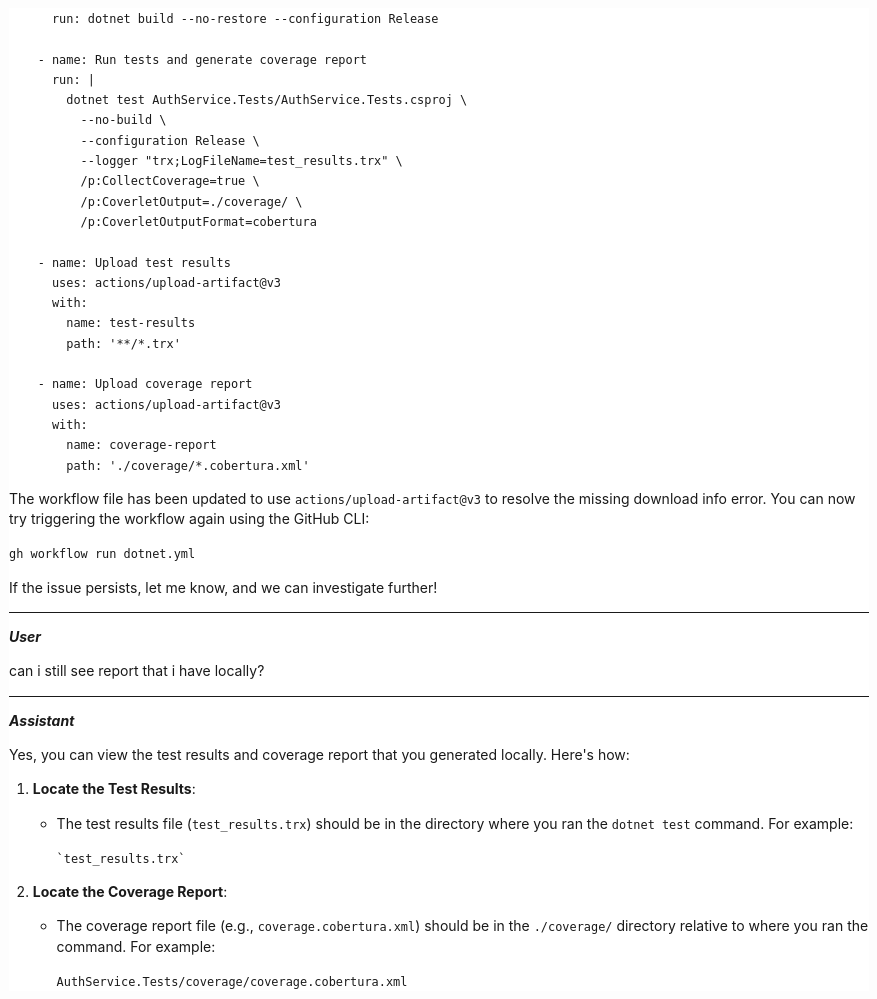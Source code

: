 ````
      run: dotnet build --no-restore --configuration Release

    - name: Run tests and generate coverage report
      run: |
        dotnet test AuthService.Tests/AuthService.Tests.csproj \
          --no-build \
          --configuration Release \
          --logger "trx;LogFileName=test_results.trx" \
          /p:CollectCoverage=true \
          /p:CoverletOutput=./coverage/ \
          /p:CoverletOutputFormat=cobertura

    - name: Upload test results
      uses: actions/upload-artifact@v3
      with:
        name: test-results
        path: '**/*.trx'

    - name: Upload coverage report
      uses: actions/upload-artifact@v3
      with:
        name: coverage-report
        path: './coverage/*.cobertura.xml'
````
The workflow file has been updated to use `actions/upload-artifact@v3` to resolve the missing download info error. You can now try triggering the workflow again using the GitHub CLI:

```bash
gh workflow run dotnet.yml
```

If the issue persists, let me know, and we can investigate further!

---

_**User**_

can i still see report that i have locally? 

---

_**Assistant**_

Yes, you can view the test results and coverage report that you generated locally. Here's how:

1. **Locate the Test Results**:
   - The test results file (`test_results.trx`) should be in the directory where you ran the `dotnet test` command. For example:
     ```
     `test_results.trx`
     ```

2. **Locate the Coverage Report**:
   - The coverage report file (e.g., `coverage.cobertura.xml`) should be in the `./coverage/` directory relative to where you ran the command. For example:
     ```
     AuthService.Tests/coverage/coverage.cobertura.xml
     ```
